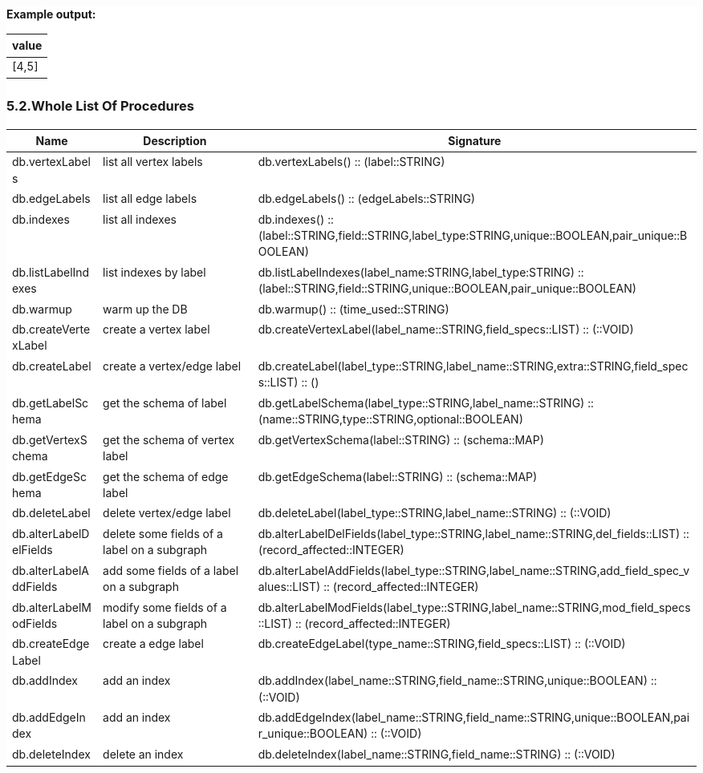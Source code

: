   **Example output:**

  | value |
  | ----- |
  | [4,5] |

### 5.2.Whole List Of Procedures

| Name                                  | Description                                                          | Signature                                                                                                                                                                         |
|---------------------------------------|----------------------------------------------------------------------|-----------------------------------------------------------------------------------------------------------------------------------------------------------------------------------|
| db.vertexLabels                       | list all vertex labels                                               | db.vertexLabels() :: (label::STRING)                                                                                                                                              |
| db.edgeLabels                         | list all edge labels                                                 | db.edgeLabels() :: (edgeLabels::STRING)                                                                                                                                           |
| db.indexes                            | list all indexes                                                     | db.indexes() :: (label::STRING,field::STRING,label_type:STRING,unique::BOOLEAN,pair_unique::BOOLEAN)                                                                              |
| db.listLabelIndexes                   | list indexes by label                                                | db.listLabelIndexes(label_name:STRING,label_type:STRING) :: (label::STRING,field::STRING,unique::BOOLEAN,pair_unique::BOOLEAN)                                                    |
| db.warmup                             | warm up the DB                                                       | db.warmup() :: (time_used::STRING)                                                                                                                                                |
| db.createVertexLabel                  | create a vertex label                                                | db.createVertexLabel(label_name::STRING,field_specs::LIST) :: (::VOID)                                                                                                            |
| db.createLabel                        | create a vertex/edge label                                           | db.createLabel(label_type::STRING,label_name::STRING,extra::STRING,field_specs::LIST) :: ()                                                                                       |
| db.getLabelSchema                     | get the schema of label                                              | db.getLabelSchema(label_type::STRING,label_name::STRING) :: (name::STRING,type::STRING,optional::BOOLEAN)                                                                         |
| db.getVertexSchema                    | get the schema of vertex label                                       | db.getVertexSchema(label::STRING) :: (schema::MAP)                                                                                                                                |
| db.getEdgeSchema                      | get the schema of edge label                                         | db.getEdgeSchema(label::STRING) :: (schema::MAP)                                                                                                                                  |
| db.deleteLabel                        | delete vertex/edge label                                             | db.deleteLabel(label_type::STRING,label_name::STRING) :: (::VOID)                                                                                                                 |
| db.alterLabelDelFields                | delete some fields of a label on a subgraph                          | db.alterLabelDelFields(label_type::STRING,label_name::STRING,del_fields::LIST) :: (record_affected::INTEGER)                                                                      |
| db.alterLabelAddFields                | add some fields of a label on a subgraph                             | db.alterLabelAddFields(label_type::STRING,label_name::STRING,add_field_spec_values::LIST) :: (record_affected::INTEGER)                                                           |
| db.alterLabelModFields                | modify some fields of a label on a subgraph                          | db.alterLabelModFields(label_type::STRING,label_name::STRING,mod_field_specs::LIST) :: (record_affected::INTEGER)                                                                 |
| db.createEdgeLabel                    | create a edge label                                                  | db.createEdgeLabel(type_name::STRING,field_specs::LIST) :: (::VOID)                                                                                                               |
| db.addIndex                           | add an index                                                         | db.addIndex(label_name::STRING,field_name::STRING,unique::BOOLEAN) :: (::VOID)                                                                                                    |
| db.addEdgeIndex                       | add an index                                                         | db.addEdgeIndex(label_name::STRING,field_name::STRING,unique::BOOLEAN,pair_unique::BOOLEAN) :: (::VOID)                                                                           |
| db.deleteIndex                        | delete an index                                                      | db.deleteIndex(label_name::STRING,field_name::STRING) :: (::VOID)                                                                                                                 |